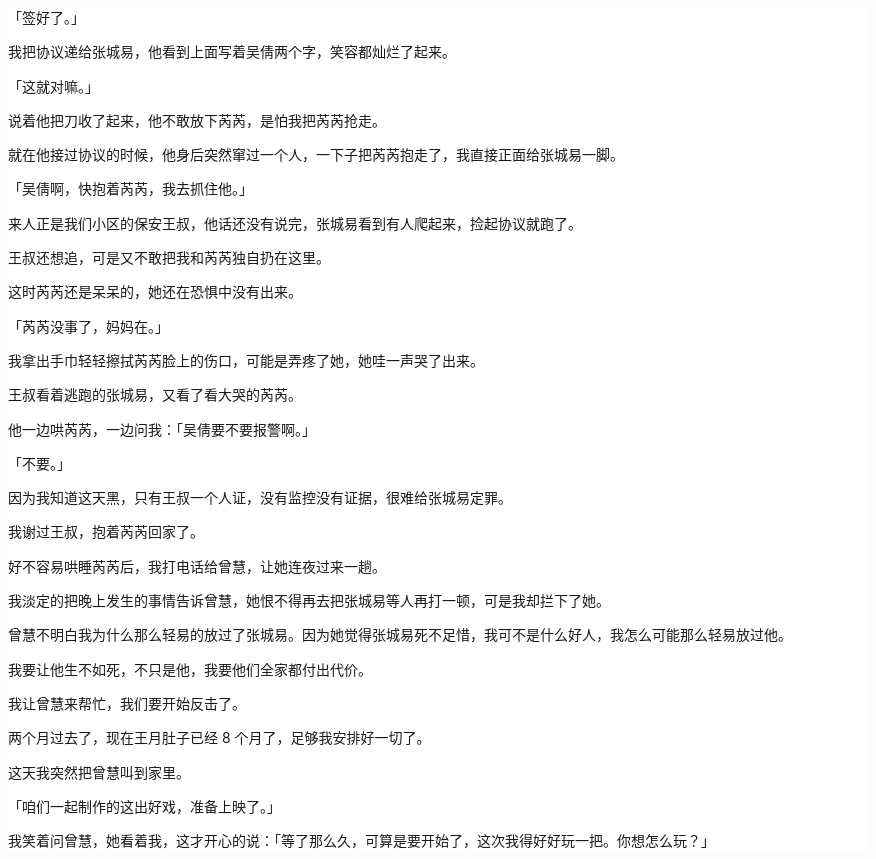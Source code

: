 「签好了。」


我把协议递给张城易，他看到上面写着吴倩两个字，笑容都灿烂了起来。


「这就对嘛。」


说着他把刀收了起来，他不敢放下芮芮，是怕我把芮芮抢走。


就在他接过协议的时候，他身后突然窜过一个人，一下子把芮芮抱走了，我直接正面给张城易一脚。


「吴倩啊，快抱着芮芮，我去抓住他。」


来人正是我们小区的保安王叔，他话还没有说完，张城易看到有人爬起来，捡起协议就跑了。


王叔还想追，可是又不敢把我和芮芮独自扔在这里。


这时芮芮还是呆呆的，她还在恐惧中没有出来。


「芮芮没事了，妈妈在。」


我拿出手巾轻轻擦拭芮芮脸上的伤口，可能是弄疼了她，她哇一声哭了出来。


王叔看着逃跑的张城易，又看了看大哭的芮芮。


他一边哄芮芮，一边问我：「吴倩要不要报警啊。」


「不要。」


因为我知道这天黑，只有王叔一个人证，没有监控没有证据，很难给张城易定罪。


我谢过王叔，抱着芮芮回家了。


好不容易哄睡芮芮后，我打电话给曾慧，让她连夜过来一趟。


我淡定的把晚上发生的事情告诉曾慧，她恨不得再去把张城易等人再打一顿，可是我却拦下了她。


曾慧不明白我为什么那么轻易的放过了张城易。因为她觉得张城易死不足惜，我可不是什么好人，我怎么可能那么轻易放过他。


我要让他生不如死，不只是他，我要他们全家都付出代价。


我让曾慧来帮忙，我们要开始反击了。


两个月过去了，现在王月肚子已经 8 个月了，足够我安排好一切了。


这天我突然把曾慧叫到家里。


「咱们一起制作的这出好戏，准备上映了。」


我笑着问曾慧，她看着我，这才开心的说：「等了那么久，可算是要开始了，这次我得好好玩一把。你想怎么玩？」
